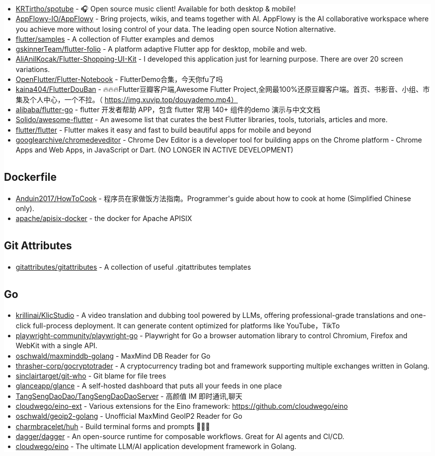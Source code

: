 - [KRTirtho/spotube](https://github.com/KRTirtho/spotube) - 🎧 Open source music client! Available for both desktop & mobile!
- [AppFlowy-IO/AppFlowy](https://github.com/AppFlowy-IO/AppFlowy) - Bring projects, wikis, and teams together with AI. AppFlowy is the AI collaborative workspace where you achieve more without losing control of your data. The leading open source Notion alternative.
- [flutter/samples](https://github.com/flutter/samples) - A collection of Flutter examples and demos
- [gskinnerTeam/flutter-folio](https://github.com/gskinnerTeam/flutter-folio) - A platform adaptive Flutter app for desktop, mobile and web.
- [AliAnilKocak/Flutter-Shopping-UI-Kit](https://github.com/AliAnilKocak/Flutter-Shopping-UI-Kit) - I developed this application just for learning purpose. There are over 20 screen variations.
- [OpenFlutter/Flutter-Notebook](https://github.com/OpenFlutter/Flutter-Notebook) - FlutterDemo合集，今天你fu了吗
- [kaina404/FlutterDouBan](https://github.com/kaina404/FlutterDouBan) - 🔥🔥🔥Flutter豆瓣客户端,Awesome Flutter Project,全网最100%还原豆瓣客户端。首页、书影音、小组、市集及个人中心，一个不拉。（ https://img.xuvip.top/douyademo.mp4）
- [alibaba/flutter-go](https://github.com/alibaba/flutter-go) - flutter 开发者帮助 APP，包含 flutter 常用 140+ 组件的demo 演示与中文文档
- [Solido/awesome-flutter](https://github.com/Solido/awesome-flutter) - An awesome list that curates the best Flutter libraries, tools, tutorials, articles and more.
- [flutter/flutter](https://github.com/flutter/flutter) - Flutter makes it easy and fast to build beautiful apps for mobile and beyond
- [googlearchive/chromedeveditor](https://github.com/googlearchive/chromedeveditor) - Chrome Dev Editor is a developer tool for building apps on the Chrome platform - Chrome Apps and Web Apps, in JavaScript or Dart. (NO LONGER IN ACTIVE DEVELOPMENT)

## Dockerfile 

- [Anduin2017/HowToCook](https://github.com/Anduin2017/HowToCook) - 程序员在家做饭方法指南。Programmer's guide about how to cook at home (Simplified Chinese only).
- [apache/apisix-docker](https://github.com/apache/apisix-docker) - the docker for Apache APISIX

## Git Attributes 

- [gitattributes/gitattributes](https://github.com/gitattributes/gitattributes) - A collection of useful .gitattributes templates

## Go 

- [krillinai/KlicStudio](https://github.com/krillinai/KlicStudio) - A video translation and dubbing tool powered by LLMs, offering professional-grade translations and one-click full-process deployment. It can generate content optimized for platforms like YouTube，TikTo
- [playwright-community/playwright-go](https://github.com/playwright-community/playwright-go) - Playwright for Go a browser automation library to control Chromium, Firefox and WebKit with a single API.
- [oschwald/maxminddb-golang](https://github.com/oschwald/maxminddb-golang) - MaxMind DB Reader for Go
- [thrasher-corp/gocryptotrader](https://github.com/thrasher-corp/gocryptotrader) - A cryptocurrency trading bot and framework supporting multiple exchanges written in Golang.
- [sinclairtarget/git-who](https://github.com/sinclairtarget/git-who) - Git blame for file trees
- [glanceapp/glance](https://github.com/glanceapp/glance) - A self-hosted dashboard that puts all your feeds in one place
- [TangSengDaoDao/TangSengDaoDaoServer](https://github.com/TangSengDaoDao/TangSengDaoDaoServer) - 高颜值 IM 即时通讯,聊天
- [cloudwego/eino-ext](https://github.com/cloudwego/eino-ext) - Various extensions for the Eino framework: https://github.com/cloudwego/eino
- [oschwald/geoip2-golang](https://github.com/oschwald/geoip2-golang) - Unofficial MaxMind GeoIP2 Reader for Go
- [charmbracelet/huh](https://github.com/charmbracelet/huh) - Build terminal forms and prompts 🤷🏻‍♀️
- [dagger/dagger](https://github.com/dagger/dagger) - An open-source runtime for composable workflows. Great for AI agents and CI/CD.
- [cloudwego/eino](https://github.com/cloudwego/eino) - The ultimate LLM/AI application development framework in Golang.